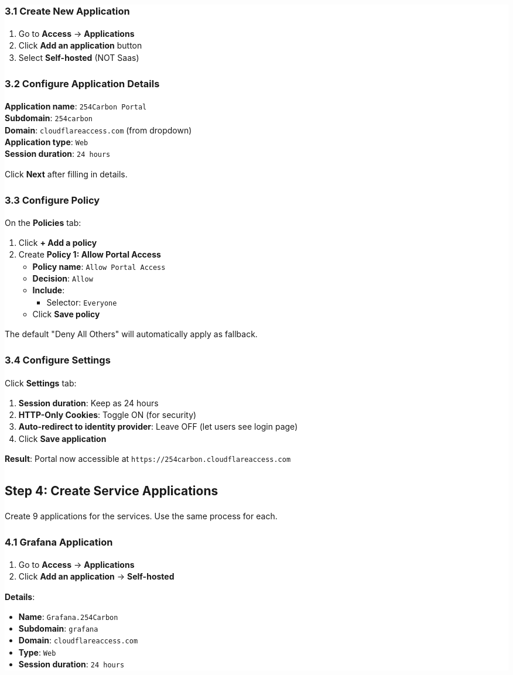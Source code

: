 ### 3.1 Create New Application

1. Go to **Access** → **Applications**
2. Click **Add an application** button
3. Select **Self-hosted** (NOT Saas)

### 3.2 Configure Application Details

**Application name**: `254Carbon Portal`  
**Subdomain**: `254carbon`  
**Domain**: `cloudflareaccess.com` (from dropdown)  
**Application type**: `Web`  
**Session duration**: `24 hours`

Click **Next** after filling in details.

### 3.3 Configure Policy

On the **Policies** tab:

1. Click **+ Add a policy**
2. Create **Policy 1: Allow Portal Access**
   - **Policy name**: `Allow Portal Access`
   - **Decision**: `Allow`
   - **Include**: 
     - Selector: `Everyone`
   - Click **Save policy**

The default "Deny All Others" will automatically apply as fallback.

### 3.4 Configure Settings

Click **Settings** tab:

1. **Session duration**: Keep as 24 hours
2. **HTTP-Only Cookies**: Toggle ON (for security)
3. **Auto-redirect to identity provider**: Leave OFF (let users see login page)
4. Click **Save application**

**Result**: Portal now accessible at `https://254carbon.cloudflareaccess.com`

## Step 4: Create Service Applications

Create 9 applications for the services. Use the same process for each.

### 4.1 Grafana Application

1. Go to **Access** → **Applications**
2. Click **Add an application** → **Self-hosted**

**Details**:
- **Name**: `Grafana.254Carbon`
- **Subdomain**: `grafana`
- **Domain**: `cloudflareaccess.com`
- **Type**: `Web`
- **Session duration**: `24 hours`
